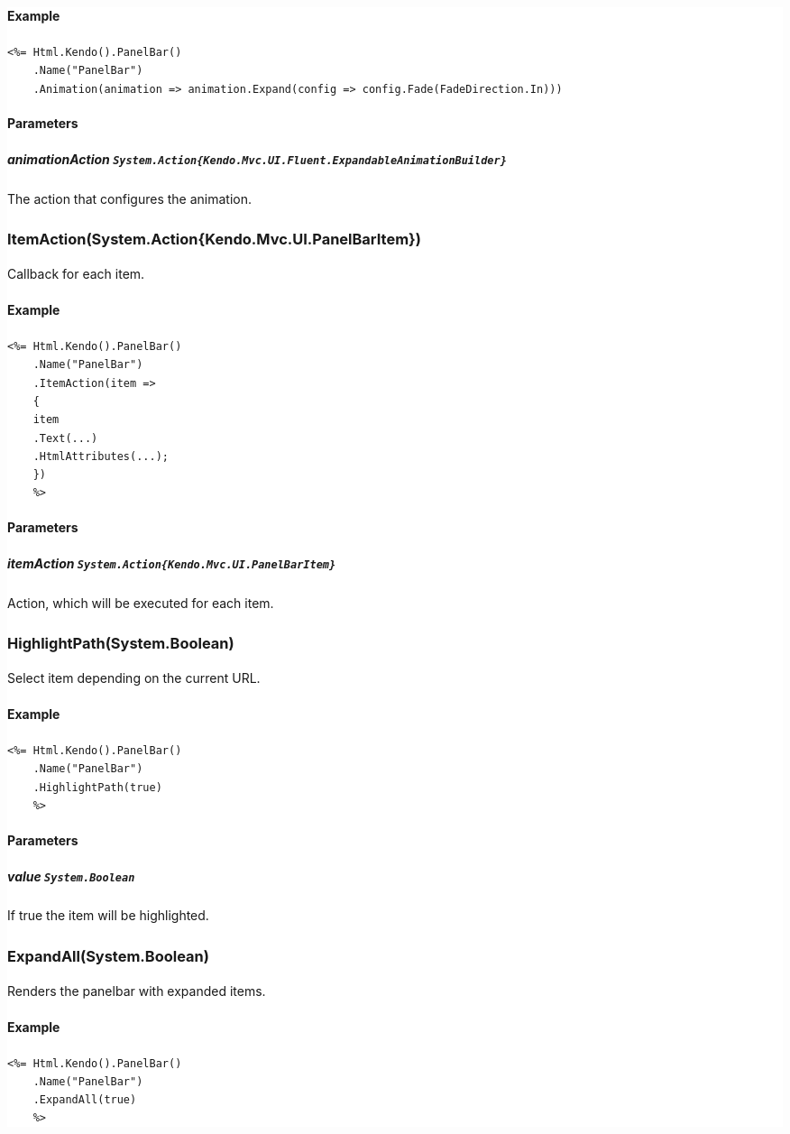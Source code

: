 #### Example
    <%= Html.Kendo().PanelBar()
        .Name("PanelBar")
        .Animation(animation => animation.Expand(config => config.Fade(FadeDirection.In)))

#### Parameters

##### animationAction `System.Action{Kendo.Mvc.UI.Fluent.ExpandableAnimationBuilder}`
The action that configures the animation.

### ItemAction(System.Action{Kendo.Mvc.UI.PanelBarItem})
Callback for each item.

#### Example
    <%= Html.Kendo().PanelBar()
        .Name("PanelBar")
        .ItemAction(item =>
        {
        item
        .Text(...)
        .HtmlAttributes(...);
        })
        %>

#### Parameters

##### itemAction `System.Action{Kendo.Mvc.UI.PanelBarItem}`
Action, which will be executed for each item.

### HighlightPath(System.Boolean)
Select item depending on the current URL.

#### Example
    <%= Html.Kendo().PanelBar()
        .Name("PanelBar")
        .HighlightPath(true)
        %>

#### Parameters

##### value `System.Boolean`
If true the item will be highlighted.

### ExpandAll(System.Boolean)
Renders the panelbar with expanded items.

#### Example
    <%= Html.Kendo().PanelBar()
        .Name("PanelBar")
        .ExpandAll(true)
        %>
